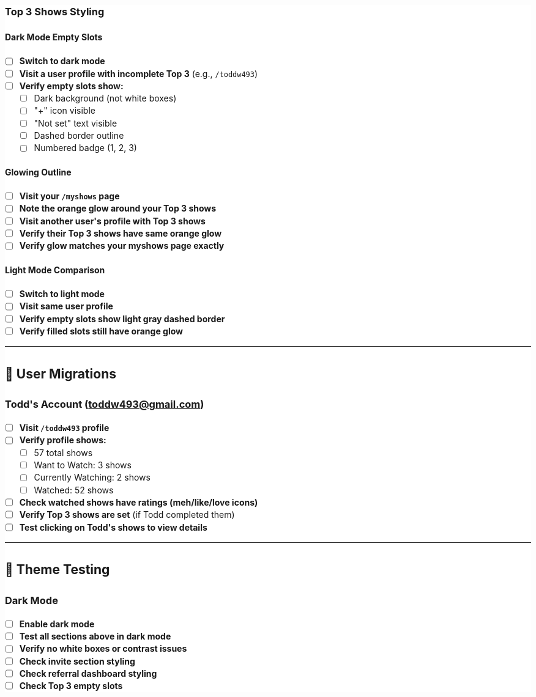### Top 3 Shows Styling

#### Dark Mode Empty Slots
- [ ] **Switch to dark mode**
- [ ] **Visit a user profile with incomplete Top 3** (e.g., `/toddw493`)
- [ ] **Verify empty slots show:**
  - [ ] Dark background (not white boxes)
  - [ ] "+" icon visible
  - [ ] "Not set" text visible
  - [ ] Dashed border outline
  - [ ] Numbered badge (1, 2, 3)

#### Glowing Outline
- [ ] **Visit your `/myshows` page**
- [ ] **Note the orange glow around your Top 3 shows**
- [ ] **Visit another user's profile with Top 3 shows**
- [ ] **Verify their Top 3 shows have same orange glow**
- [ ] **Verify glow matches your myshows page exactly**

#### Light Mode Comparison
- [ ] **Switch to light mode**
- [ ] **Visit same user profile**
- [ ] **Verify empty slots show light gray dashed border**
- [ ] **Verify filled slots still have orange glow**

---

## 👥 User Migrations

### Todd's Account (toddw493@gmail.com)
- [ ] **Visit `/toddw493` profile**
- [ ] **Verify profile shows:**
  - [ ] 57 total shows
  - [ ] Want to Watch: 3 shows
  - [ ] Currently Watching: 2 shows
  - [ ] Watched: 52 shows
- [ ] **Check watched shows have ratings (meh/like/love icons)**
- [ ] **Verify Top 3 shows are set** (if Todd completed them)
- [ ] **Test clicking on Todd's shows to view details**

---

## 🎨 Theme Testing

### Dark Mode
- [ ] **Enable dark mode**
- [ ] **Test all sections above in dark mode**
- [ ] **Verify no white boxes or contrast issues**
- [ ] **Check invite section styling**
- [ ] **Check referral dashboard styling**
- [ ] **Check Top 3 empty slots**

